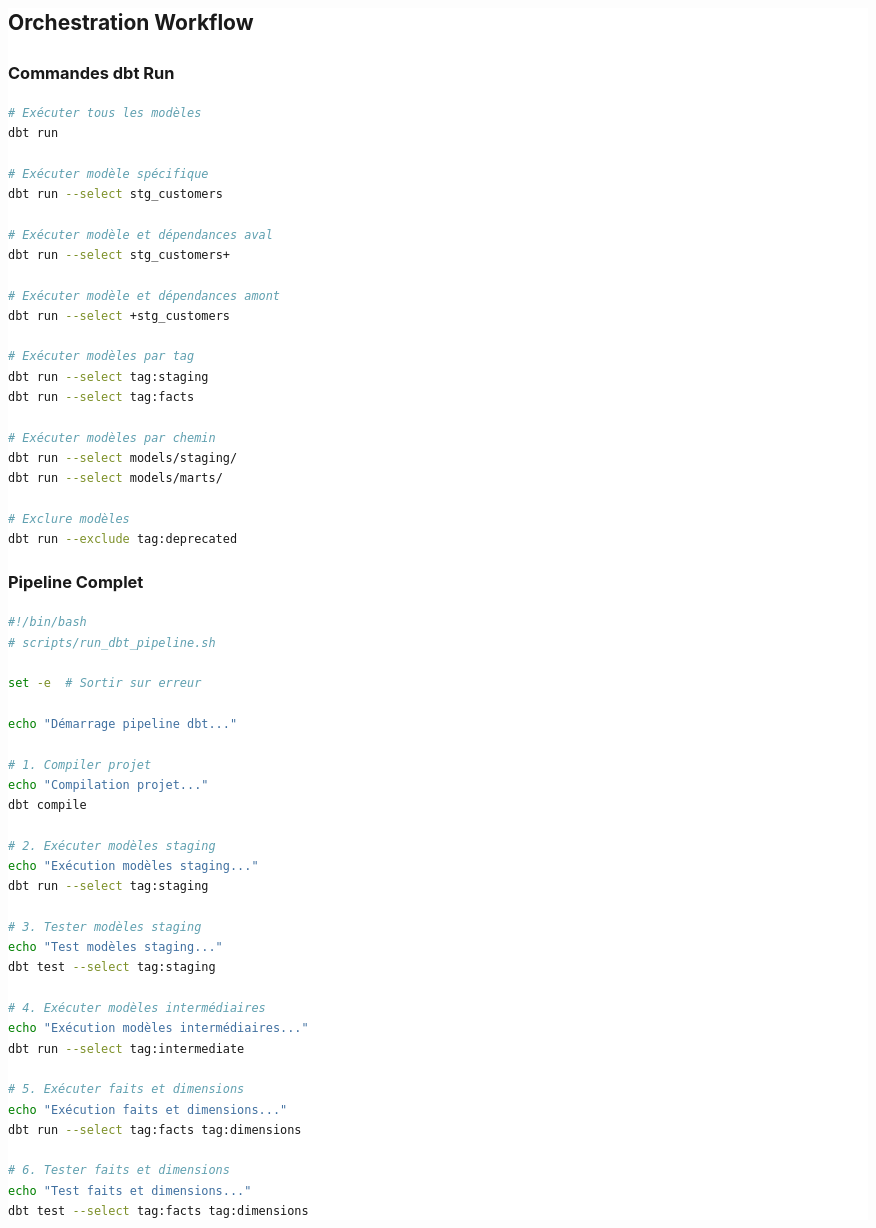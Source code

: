 
## Orchestration Workflow

### Commandes dbt Run

```bash
# Exécuter tous les modèles
dbt run

# Exécuter modèle spécifique
dbt run --select stg_customers

# Exécuter modèle et dépendances aval
dbt run --select stg_customers+

# Exécuter modèle et dépendances amont
dbt run --select +stg_customers

# Exécuter modèles par tag
dbt run --select tag:staging
dbt run --select tag:facts

# Exécuter modèles par chemin
dbt run --select models/staging/
dbt run --select models/marts/

# Exclure modèles
dbt run --exclude tag:deprecated
```

### Pipeline Complet

```bash
#!/bin/bash
# scripts/run_dbt_pipeline.sh

set -e  # Sortir sur erreur

echo "Démarrage pipeline dbt..."

# 1. Compiler projet
echo "Compilation projet..."
dbt compile

# 2. Exécuter modèles staging
echo "Exécution modèles staging..."
dbt run --select tag:staging

# 3. Tester modèles staging
echo "Test modèles staging..."
dbt test --select tag:staging

# 4. Exécuter modèles intermédiaires
echo "Exécution modèles intermédiaires..."
dbt run --select tag:intermediate

# 5. Exécuter faits et dimensions
echo "Exécution faits et dimensions..."
dbt run --select tag:facts tag:dimensions

# 6. Tester faits et dimensions
echo "Test faits et dimensions..."
dbt test --select tag:facts tag:dimensions

```